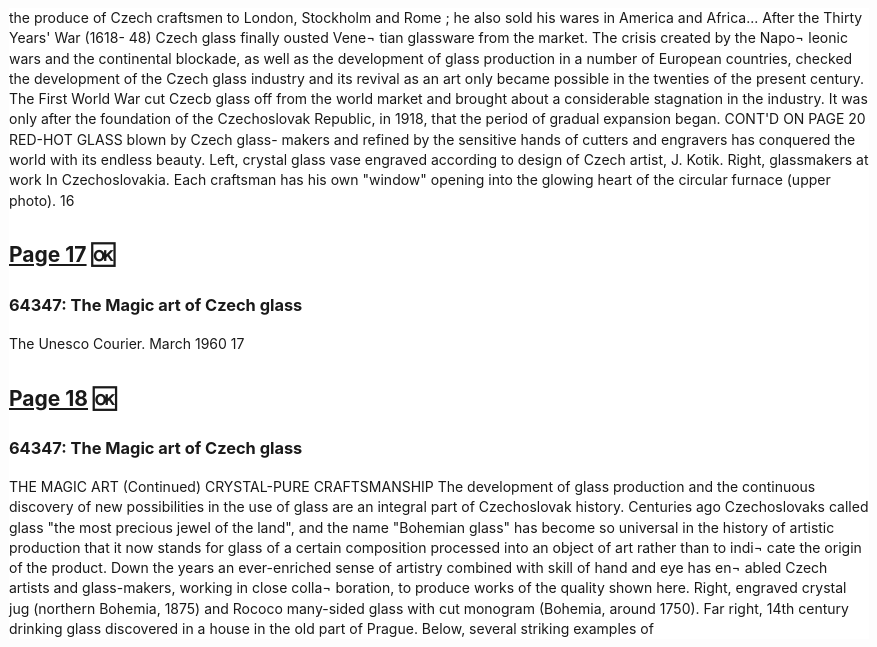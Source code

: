 the produce of Czech craftsmen to
London, Stockholm and Rome ; he
also sold his wares in America and
Africa...
After the Thirty Years' War (1618-
48) Czech glass finally ousted Vene¬
tian glassware from the market.
The crisis created by the Napo¬
leonic wars and the continental
blockade, as well as the development
of glass production in a number of
European countries, checked the
development of the Czech glass
industry and its revival as an art only
became possible in the twenties of
the present century. The First
World War cut Czecb glass off from
the world market and brought about
a considerable stagnation in the
industry. It was only after the
foundation of the Czechoslovak
Republic, in 1918, that the period of
gradual expansion began.
CONT'D ON PAGE 20
RED-HOT GLASS blown by Czech glass-
makers and refined by the sensitive hands of
cutters and engravers has conquered the world
with its endless beauty. Left, crystal glass vase
engraved according to design of Czech artist,
J. Kotik. Right, glassmakers at work In
Czechoslovakia. Each craftsman has his
own "window" opening into the glowing
heart of the circular furnace (upper photo).
16
## [Page 17](https://demo.humlab.umu.se/courier/078332engo.pdf#page=17) 🆗
### 64347: The Magic art of Czech glass
The Unesco Courier. March 1960
17
## [Page 18](https://demo.humlab.umu.se/courier/078332engo.pdf#page=18) 🆗
### 64347: The Magic art of Czech glass
THE MAGIC ART (Continued)
CRYSTAL-PURE
CRAFTSMANSHIP
The development of glass production and the continuous
discovery of new possibilities in the use of glass are an integral
part of Czechoslovak history. Centuries ago Czechoslovaks
called glass "the most precious jewel of the land", and the
name "Bohemian glass" has become so universal in the history
of artistic production that it now stands for glass of a certain
composition processed into an object of art rather than to indi¬
cate the origin of the product. Down the years an ever-enriched
sense of artistry combined with skill of hand and eye has en¬
abled Czech artists and glass-makers, working in close colla¬
boration, to produce works of the quality shown here. Right,
engraved crystal jug (northern Bohemia, 1875) and Rococo
many-sided glass with cut monogram (Bohemia, around 1750).
Far right, 14th century drinking glass discovered in a house
in the old part of Prague. Below, several striking examples of
